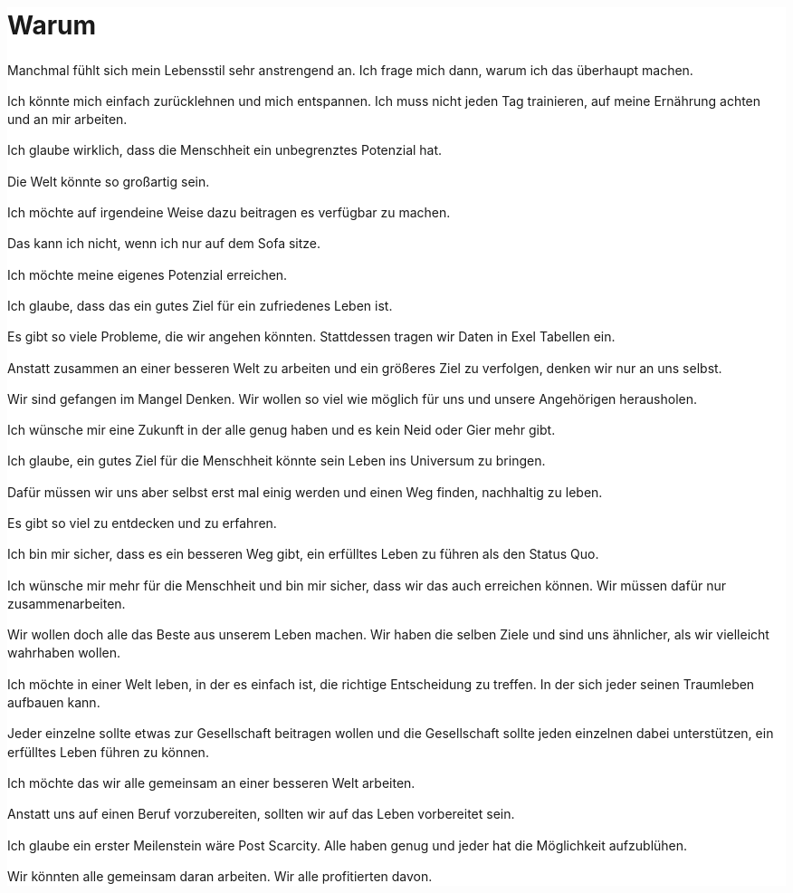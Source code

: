 # Warum

Manchmal fühlt sich mein Lebensstil sehr anstrengend an. Ich frage mich dann, warum ich das überhaupt machen.

Ich könnte mich einfach zurücklehnen und mich entspannen. Ich muss nicht jeden Tag trainieren, auf meine Ernährung achten und an mir arbeiten. 

Ich glaube wirklich, dass die Menschheit ein unbegrenztes Potenzial hat.

Die Welt könnte so großartig sein.

Ich möchte auf irgendeine Weise dazu beitragen es verfügbar zu machen.

Das kann ich nicht, wenn ich nur auf dem Sofa sitze. 

Ich möchte meine eigenes Potenzial erreichen. 

Ich glaube, dass das ein gutes Ziel für ein zufriedenes Leben ist.

Es gibt so viele Probleme, die wir angehen könnten. Stattdessen tragen wir Daten in Exel Tabellen ein.

Anstatt zusammen an einer besseren Welt zu arbeiten und ein größeres Ziel zu verfolgen, denken wir nur an uns selbst.

Wir sind gefangen im Mangel Denken. Wir wollen so viel wie möglich für uns und unsere Angehörigen herausholen.

Ich wünsche mir eine Zukunft in der alle genug haben und es kein Neid oder Gier mehr gibt.

Ich glaube, ein gutes Ziel für die Menschheit könnte sein Leben ins Universum zu bringen.

Dafür müssen wir uns aber selbst erst mal einig werden und einen Weg finden, nachhaltig zu leben.

Es gibt so viel zu entdecken und zu erfahren.

Ich bin mir sicher, dass es ein besseren Weg gibt, ein erfülltes Leben zu führen als den Status Quo.

Ich wünsche mir mehr für die Menschheit und bin mir sicher, dass wir das auch erreichen können. Wir müssen dafür nur zusammenarbeiten.

Wir wollen doch alle das Beste aus unserem Leben machen. Wir haben die selben Ziele und sind uns ähnlicher, als wir vielleicht wahrhaben wollen.

Ich möchte in einer Welt leben, in der es einfach ist, die richtige Entscheidung zu treffen. In der sich jeder seinen Traumleben aufbauen kann.

Jeder einzelne sollte etwas zur Gesellschaft beitragen wollen und die Gesellschaft sollte jeden einzelnen dabei unterstützen, ein erfülltes Leben führen zu können.

Ich möchte das wir alle gemeinsam an einer besseren Welt arbeiten.

Anstatt uns auf einen Beruf vorzubereiten, sollten wir auf das Leben vorbereitet sein.

Ich glaube ein erster Meilenstein wäre Post Scarcity. Alle haben genug und jeder hat die Möglichkeit aufzublühen.

Wir könnten alle gemeinsam daran arbeiten. Wir alle profitierten davon.
